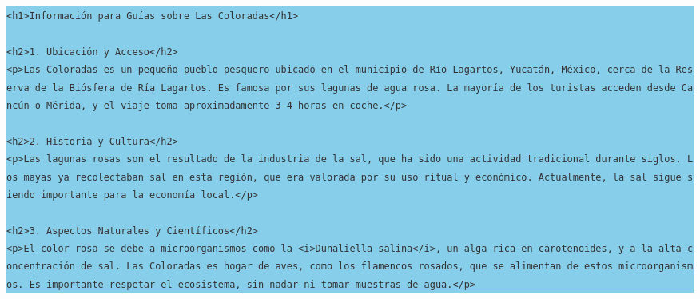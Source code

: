 
<!DOCTYPE html>
<html lang="es">
<head>
    <meta charset="UTF-8">
    <meta name="viewport" content="width=device-width, initial-scale=1.0">
    <title>Información para Guías sobre Las Coloradas</title>
    <style>
        body {
            font-family: Arial, sans-serif;
            line-height: 1.6;
            background-color: #87CEEB;
            color: #333;
            margin: 20px;
        }
        h1 {
            color: #fff;
            font-size: 2.2em;
            margin-bottom: 10px;
        }
        h2 {
            color: #f0f8ff;
            font-size: 1.8em;
            margin-top: 20px;
            margin-bottom: 10px;
        }
        p {
            font-size: 1.1em;
            margin-bottom: 15px;
        }
        ul {
            font-size: 1.1em;
            list-style-type: disc;
            margin-left: 20px;
        }
    </style>
</head>
<body>

    <h1>Información para Guías sobre Las Coloradas</h1>

    <h2>1. Ubicación y Acceso</h2>
    <p>Las Coloradas es un pequeño pueblo pesquero ubicado en el municipio de Río Lagartos, Yucatán, México, cerca de la Reserva de la Biósfera de Ría Lagartos. Es famosa por sus lagunas de agua rosa. La mayoría de los turistas acceden desde Cancún o Mérida, y el viaje toma aproximadamente 3-4 horas en coche.</p>

    <h2>2. Historia y Cultura</h2>
    <p>Las lagunas rosas son el resultado de la industria de la sal, que ha sido una actividad tradicional durante siglos. Los mayas ya recolectaban sal en esta región, que era valorada por su uso ritual y económico. Actualmente, la sal sigue siendo importante para la economía local.</p>

    <h2>3. Aspectos Naturales y Científicos</h2>
    <p>El color rosa se debe a microorganismos como la <i>Dunaliella salina</i>, un alga rica en carotenoides, y a la alta concentración de sal. Las Coloradas es hogar de aves, como los flamencos rosados, que se alimentan de estos microorganismos. Es importante respetar el ecosistema, sin nadar ni tomar muestras de agua.</p>

